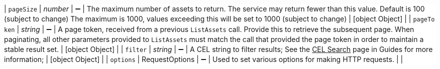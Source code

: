 | `pageSize`                                                                                                                                                                                                                                                        | *number*                                                                                                                                                                                                                                                          | :heavy_minus_sign:                                                                                                                                                                                                                                                | The maximum number of assets to return. The service may return fewer than this value. Default is 100 (subject to change) The maximum is 1000, values exceeding this will be set to 1000 (subject to change)                                                       | [object Object]                                                                                                                                                                                                                                                   |
| `pageToken`                                                                                                                                                                                                                                                       | *string*                                                                                                                                                                                                                                                          | :heavy_minus_sign:                                                                                                                                                                                                                                                | A page token, received from a previous `ListAssets` call. Provide this to retrieve the subsequent page. When paginating, all other parameters provided to `ListAssets` must match the call that provided the page token in order to maintain a stable result set. | [object Object]                                                                                                                                                                                                                                                   |
| `filter`                                                                                                                                                                                                                                                          | *string*                                                                                                                                                                                                                                                          | :heavy_minus_sign:                                                                                                                                                                                                                                                | A CEL string to filter results; See the [CEL Search](https://developer.apexclearing.com/apex-fintech-solutions/docs/cel-search) page in Guides for more information;                                                                                              | [object Object]                                                                                                                                                                                                                                                   |
| `options`                                                                                                                                                                                                                                                         | RequestOptions                                                                                                                                                                                                                                                    | :heavy_minus_sign:                                                                                                                                                                                                                                                | Used to set various options for making HTTP requests.                                                                                                                                                                                                             |                                                                                                                                                                                                                                                                   |